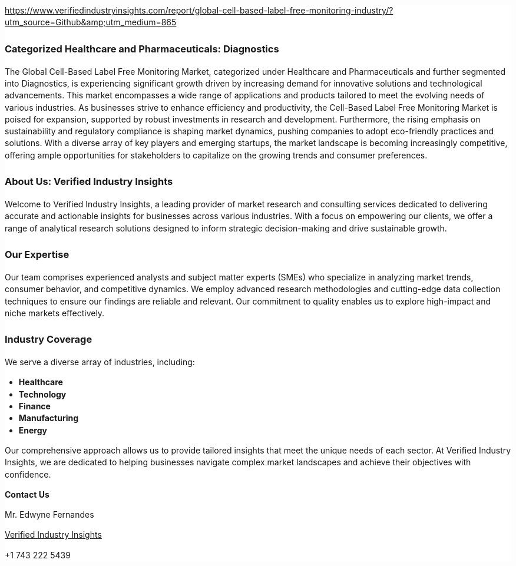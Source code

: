 </strong><a href="https://www.verifiedindustryinsights.com/report/global-cell-based-label-free-monitoring-industry/?utm_source=Github&amp;utm_medium=865">https://www.verifiedindustryinsights.com/report/global-cell-based-label-free-monitoring-industry/?utm_source=Github&amp;utm_medium=865</a>&nbsp;</p><h3>Categorized Healthcare and Pharmaceuticals: Diagnostics </h3><p>The Global Cell-Based Label Free Monitoring Market, categorized under Healthcare and Pharmaceuticals and further segmented into Diagnostics, is experiencing significant growth driven by increasing demand for innovative solutions and technological advancements. This market encompasses a wide range of applications and products tailored to meet the evolving needs of various industries. As businesses strive to enhance efficiency and productivity, the Cell-Based Label Free Monitoring Market is poised for expansion, supported by robust investments in research and development. Furthermore, the rising emphasis on sustainability and regulatory compliance is shaping market dynamics, pushing companies to adopt eco-friendly practices and solutions. With a diverse array of key players and emerging startups, the market landscape is becoming increasingly competitive, offering ample opportunities for stakeholders to capitalize on the growing trends and consumer preferences.</p><h3>About Us: Verified Industry Insights</h3><p>Welcome to Verified Industry Insights, a leading provider of market research and consulting services dedicated to delivering accurate and actionable insights for businesses across various industries. With a focus on empowering our clients, we offer a range of analytical research solutions designed to inform strategic decision-making and drive sustainable growth.</p><h3>Our Expertise</h3><p>Our team comprises experienced analysts and subject matter experts (SMEs) who specialize in analyzing market trends, consumer behavior, and competitive dynamics. We employ advanced research methodologies and cutting-edge data collection techniques to ensure our findings are reliable and relevant. Our commitment to quality enables us to explore high-impact and niche markets effectively.</p><h3>Industry Coverage</h3><p>We serve a diverse array of industries, including:</p><ul><li><strong>Healthcare</strong></li><li><strong>Technology</strong></li><li><strong>Finance</strong></li><li><strong>Manufacturing</strong></li><li><strong>Energy</strong></li></ul><p>Our comprehensive approach allows us to provide tailored insights that meet the unique needs of each sector. At Verified Industry Insights, we are dedicated to helping businesses navigate complex market landscapes and achieve their objectives with confidence.</p><p><strong>Contact Us</strong></p><p>Mr. Edwyne Fernandes</p><p><a href="https://www.verifiedindustryinsights.com/">Verified Industry Insights</a></p><p>+1 743 222 5439</p>

